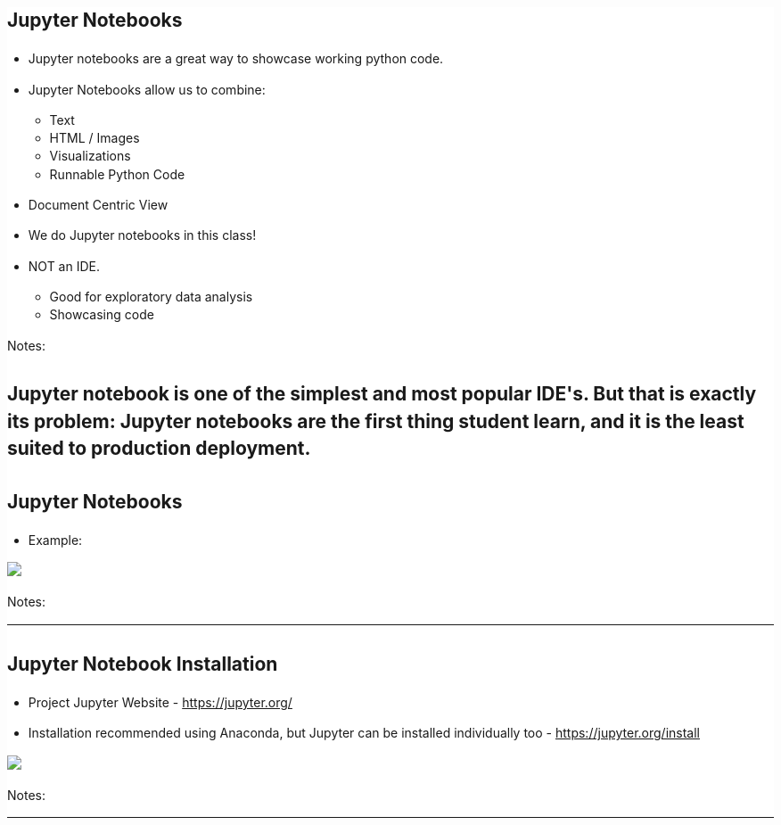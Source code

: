 
## Jupyter Notebooks

  * Jupyter notebooks are a great way to showcase working python code.

  * Jupyter Notebooks allow us to combine:

    - Text
    - HTML / Images
    - Visualizations
    - Runnable Python Code

  * Document Centric View

  * We do Jupyter notebooks in this class!

  * NOT an IDE.

    - Good for exploratory data analysis
    - Showcasing code

Notes:

Jupyter notebook is one of the simplest and most popular IDE's. But that is exactly
its problem: Jupyter notebooks are the first thing student learn, and it is the least suited to production deployment.
---
## Jupyter Notebooks

  * Example:

<img src="../../assets/images/python/3rd-party/Jupyter.png" style="width:50%;"/>




Notes:

---
## Jupyter Notebook Installation

  * Project Jupyter Website -
https://jupyter.org/

  * Installation recommended
    using Anaconda,
    but Jupyter can be installed
    individually too -
    https://jupyter.org/install


<img src="../../assets/images/python/3rd-party/Jupyter-Notebook-Installation.png" style="width:40%;"/>


Notes:

---
